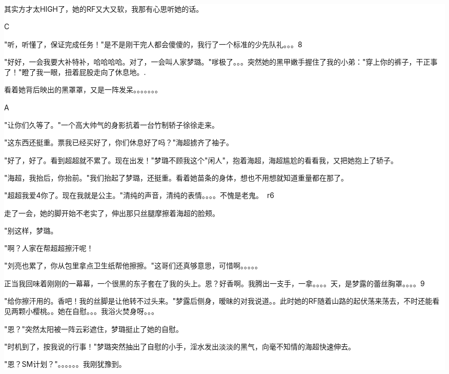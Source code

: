 

其实方才太HIGH了，她的RF又大又软，我那有心思听她的话。

C



"听，听懂了，保证完成任务！"是不是刚干完人都会傻傻的，我行了一个标准的少先队礼。。。8



"好好，一会我要大补特补，哈哈哈哈。对了，一会叫人家梦璐。"嗲极了。。。突然她的黑甲嫩手握住了我的小弟："穿上你的裤子，干正事了！"瞪了我一眼，扭着屁股走向了休息地。.



看着她背后映出的黑罩罩，又是一阵发呆。。。。。。。

A



"让你们久等了。"一个高大帅气的身影抗着一台竹制轿子徐徐走来。



"这东西还挺重。票我已经买好了，你们休息好了吗？"海超掳齐了袖子。



"好了，好了。看到超超就不累了。现在出发！"梦璐不顾我这个"闲人"，抱着海超，海超尴尬的看看我，又把她抱上了轿子。



"海超，我抬后，你抬前。"我们抬起了梦璐，还挺重。看着她苗条的身体，想也不用想就知道重量都在那了。



"超超我爱4你了。现在我就是公主。"清纯的声音，清纯的表情。。。。不愧是老鬼。  r6



走了一会，她的脚开始不老实了，伸出那只丝腿摩擦着海超的脸颊。



"别这样，梦璐。



"啊？人家在帮超超擦汗呢！



"刘亮也累了，你从包里拿点卫生纸帮他擦擦。"这哥们还真够意思，可惜啊。。。。。



正当我回味着刚刚的一幕幕，一个很黑的东子套在了我的头上。恩？好香啊。我腾出一支手，一拿。。。。天，是梦露的蕾丝胸罩。。。。9



"给你擦汗用的。香吧！我的丝脚是让他转不过头来。"梦露后侧身，暧昧的对我说道。。此时她的RF随着山路的起伏荡来荡去，不时还能看见两颗小樱桃。。她在自慰。。。我浴火焚身呀。。。



"恩？"突然太阳被一阵云彩遮住，梦璐挺止了她的自慰。



"时机到了，按我说的行事！"梦璐突然抽出了自慰的小手，淫水发出淡淡的黑气，向毫不知情的海超快速伸去。



"恩？SM计划？"。。。。。。我刚犹豫到。
